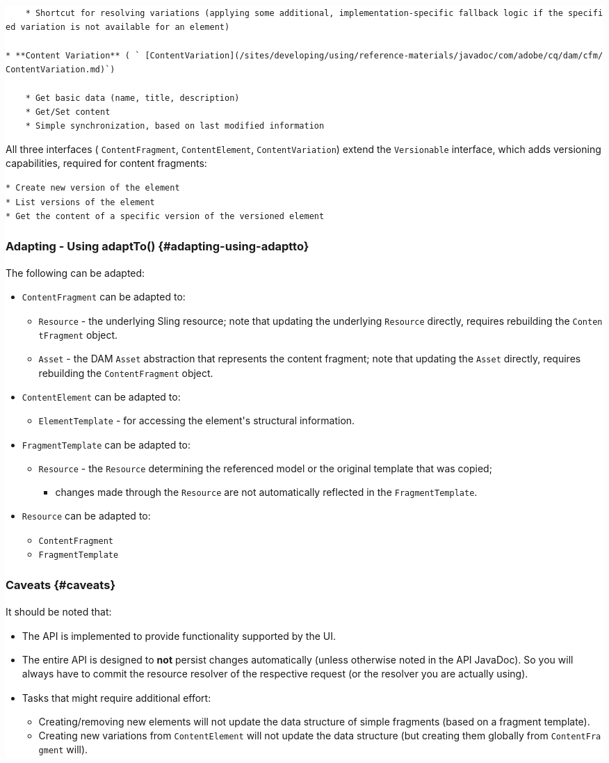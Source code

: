         * Shortcut for resolving variations (applying some additional, implementation-specific fallback logic if the specified variation is not available for an element)

    * **Content Variation** ( ` [ContentVariation](/sites/developing/using/reference-materials/javadoc/com/adobe/cq/dam/cfm/ContentVariation.md)`)

        * Get basic data (name, title, description)
        * Get/Set content
        * Simple synchronization, based on last modified information

  All three interfaces ( `ContentFragment`, `ContentElement`, `ContentVariation`) extend the `Versionable` interface, which adds versioning capabilities, required for content fragments:

    * Create new version of the element
    * List versions of the element
    * Get the content of a specific version of the versioned element

### Adapting - Using adaptTo() {#adapting-using-adaptto}

The following can be adapted:

* `ContentFragment` can be adapted to:

    * `Resource` - the underlying Sling resource; note that updating the underlying `Resource` directly, requires rebuilding the `ContentFragment` object.
    
    * `Asset` - the DAM `Asset` abstraction that represents the content fragment; note that updating the `Asset` directly, requires rebuilding the `ContentFragment` object.

* `ContentElement` can be adapted to:

    * `ElementTemplate` - for accessing the element's structural information.

* `FragmentTemplate` can be adapted to:

    * `Resource` - the `Resource` determining the referenced model or the original template that was copied;

        * changes made through the `Resource` are not automatically reflected in the `FragmentTemplate`.

* `Resource` can be adapted to:

    * `ContentFragment`
    * `FragmentTemplate`

### Caveats {#caveats}

It should be noted that:

* The API is implemented to provide functionality supported by the UI.
* The entire API is designed to **not** persist changes automatically (unless otherwise noted in the API JavaDoc). So you will always have to commit the resource resolver of the respective request (or the resolver you are actually using).
* Tasks that might require additional effort:

    * Creating/removing new elements will not update the data structure of simple fragments (based on a fragment template).
    * Creating new variations from `ContentElement` will not update the data structure (but creating them globally from `ContentFragment` will).
    